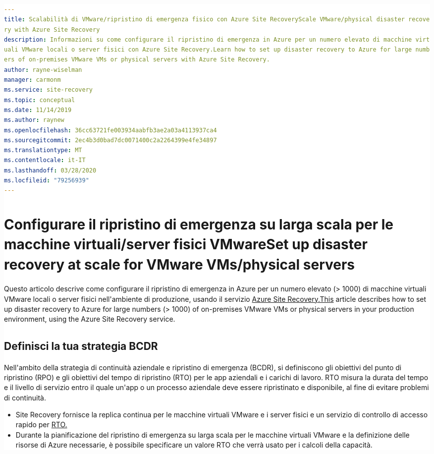 ```yaml
---
title: Scalabilità di VMware/ripristino di emergenza fisico con Azure Site RecoveryScale VMware/physical disaster recovery with Azure Site Recovery
description: Informazioni su come configurare il ripristino di emergenza in Azure per un numero elevato di macchine virtuali VMware locali o server fisici con Azure Site Recovery.Learn how to set up disaster recovery to Azure for large numbers of on-premises VMware VMs or physical servers with Azure Site Recovery.
author: rayne-wiselman
manager: carmonm
ms.service: site-recovery
ms.topic: conceptual
ms.date: 11/14/2019
ms.author: raynew
ms.openlocfilehash: 36cc63721fe003934aabfb3ae2a03a4113937ca4
ms.sourcegitcommit: 2ec4b3d0bad7dc0071400c2a2264399e4fe34897
ms.translationtype: MT
ms.contentlocale: it-IT
ms.lasthandoff: 03/28/2020
ms.locfileid: "79256939"
---
```

# <a name="set-up-disaster-recovery-at-scale-for-vmware-vmsphysical-servers"></a>Configurare il ripristino di emergenza su larga scala per le macchine virtuali/server fisici VMwareSet up disaster recovery at scale for VMware VMs/physical servers

Questo articolo descrive come configurare il ripristino di emergenza in Azure per un numero elevato (> 1000) di macchine virtuali VMware locali o server fisici nell'ambiente di produzione, usando il servizio [Azure Site Recovery.This](site-recovery-overview.md) article describes how to set up disaster recovery to Azure for large numbers (> 1000) of on-premises VMware VMs or physical servers in your production environment, using the Azure Site Recovery service.


## <a name="define-your-bcdr-strategy"></a>Definisci la tua strategia BCDR

Nell'ambito della strategia di continuità aziendale e ripristino di emergenza (BCDR), si definiscono gli obiettivi del punto di ripristino (RPO) e gli obiettivi del tempo di ripristino (RTO) per le app aziendali e i carichi di lavoro. RTO misura la durata del tempo e il livello di servizio entro il quale un'app o un processo aziendale deve essere ripristinato e disponibile, al fine di evitare problemi di continuità.
- Site Recovery fornisce la replica continua per le macchine virtuali VMware e i server fisici e un servizio di controllo di accesso rapido per [RTO.](https://azure.microsoft.com/support/legal/sla/site-recovery/v1_2/)
- Durante la pianificazione del ripristino di emergenza su larga scala per le macchine virtuali VMware e la definizione delle risorse di Azure necessarie, è possibile specificare un valore RTO che verrà usato per i calcoli della capacità.
